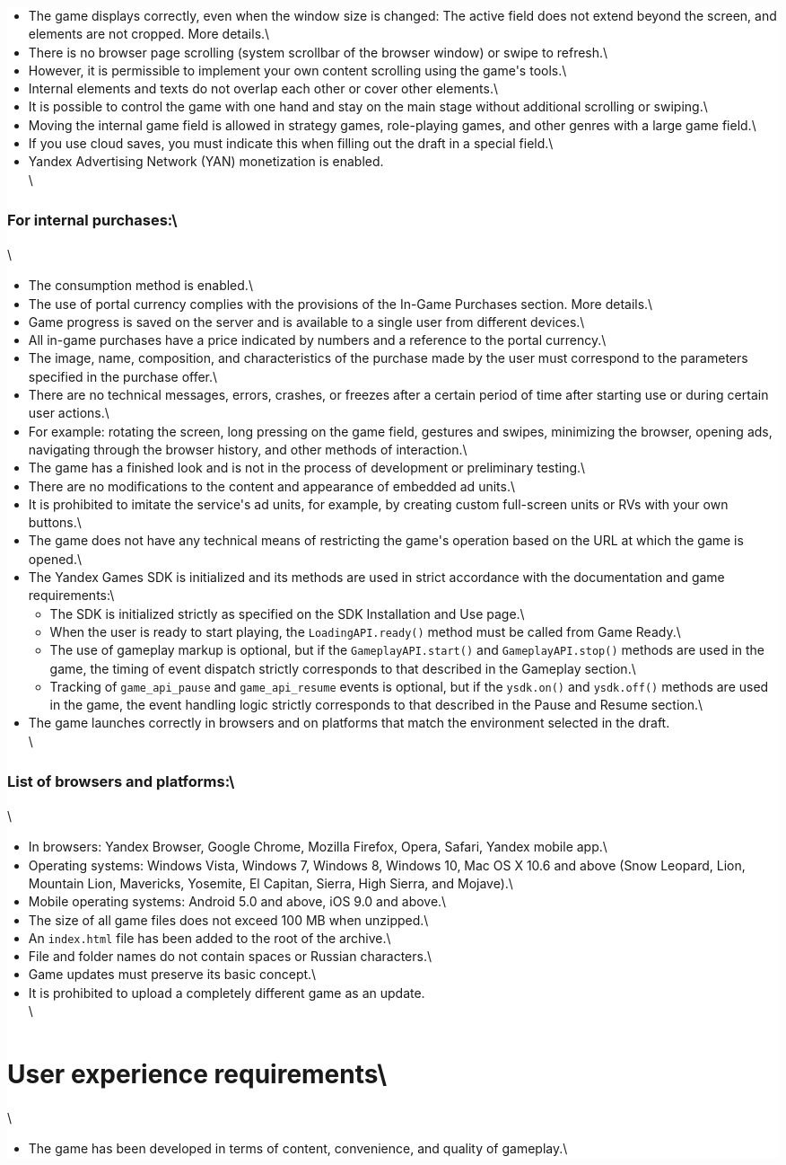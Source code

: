   * The game displays correctly, even when the window size is changed: The active field does not extend beyond the screen, and elements are not cropped. More details.\
  * There is no browser page scrolling (system scrollbar of the browser window) or swipe to refresh.\
  * However, it is permissible to implement your own content scrolling using the game's tools.\
  * Internal elements and texts do not overlap each other or cover other elements.\
  * It is possible to control the game with one hand and stay on the main stage without additional scrolling or swiping.\
  * Moving the internal game field is allowed in strategy games, role-playing games, and other genres with a large game field.\
  * If you use cloud saves, you must indicate this when filling out the draft in a special field.\
  * Yandex Advertising Network (YAN) monetization is enabled.\
\
### For internal purchases:\
\
  * The consumption method is enabled.\
  * The use of portal currency complies with the provisions of the In-Game Purchases section. More details.\
  * Game progress is saved on the server and is available to a single user from different devices.\
  * All in-game purchases have a price indicated by numbers and a reference to the portal currency.\
  * The image, name, composition, and characteristics of the purchase made by the user must correspond to the parameters specified in the purchase offer.\
  * There are no technical messages, errors, crashes, or freezes after a certain period of time after starting use or during certain user actions.\
  * For example: rotating the screen, long pressing on the game field, gestures and swipes, minimizing the browser, opening ads, navigating through the browser history, and other methods of interaction.\
  * The game has a finished look and is not in the process of development or preliminary testing.\
  * There are no modifications to the content and appearance of embedded ad units.\
  * It is prohibited to imitate the service's ad units, for example, by creating custom full-screen units or RVs with your own buttons.\
  * The game does not have any technical means of restricting the game's operation based on the URL at which the game is opened.\
  * The Yandex Games SDK is initialized and its methods are used in strict accordance with the documentation and game requirements:\
      * The SDK is initialized strictly as specified on the SDK Installation and Use page.\
      * When the user is ready to start playing, the `LoadingAPI.ready()` method must be called from Game Ready.\
      * The use of gameplay markup is optional, but if the `GameplayAPI.start()` and `GameplayAPI.stop()` methods are used in the game, the timing of event dispatch strictly corresponds to that described in the Gameplay section.\
      * Tracking of `game_api_pause` and `game_api_resume` events is optional, but if the `ysdk.on()` and `ysdk.off()` methods are used in the game, the event handling logic strictly corresponds to that described in the Pause and Resume section.\
  * The game launches correctly in browsers and on platforms that match the environment selected in the draft.\
\
### List of browsers and platforms:\
\
  * In browsers: Yandex Browser, Google Chrome, Mozilla Firefox, Opera, Safari, Yandex mobile app.\
  * Operating systems: Windows Vista, Windows 7, Windows 8, Windows 10, Mac OS X 10.6 and above (Snow Leopard, Lion, Mountain Lion, Mavericks, Yosemite, El Capitan, Sierra, High Sierra, and Mojave).\
  * Mobile operating systems: Android 5.0 and above, iOS 9.0 and above.\
  * The size of all game files does not exceed 100 MB when unzipped.\
  * An `index.html` file has been added to the root of the archive.\
  * File and folder names do not contain spaces or Russian characters.\
  * Game updates must preserve its basic concept.\
  * It is prohibited to upload a completely different game as an update.\
\
# User experience requirements\
\
  * The game has been developed in terms of content, convenience, and quality of gameplay.\
